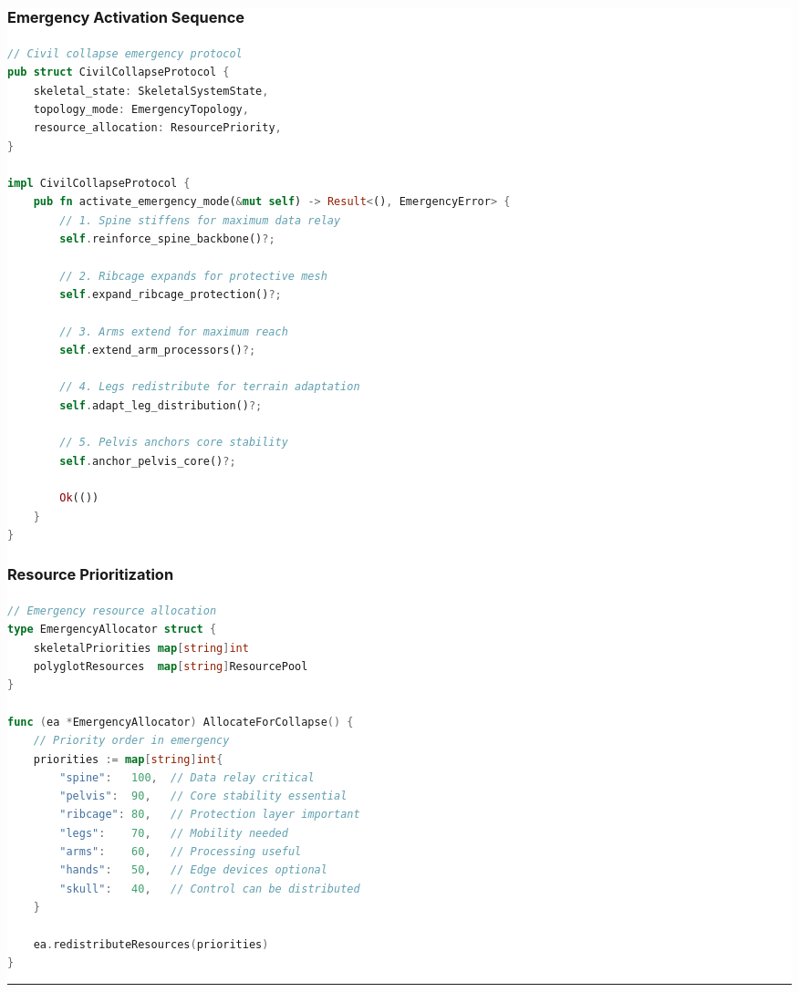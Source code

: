 ### Emergency Activation Sequence

```rust
// Civil collapse emergency protocol
pub struct CivilCollapseProtocol {
    skeletal_state: SkeletalSystemState,
    topology_mode: EmergencyTopology,
    resource_allocation: ResourcePriority,
}

impl CivilCollapseProtocol {
    pub fn activate_emergency_mode(&mut self) -> Result<(), EmergencyError> {
        // 1. Spine stiffens for maximum data relay
        self.reinforce_spine_backbone()?;
        
        // 2. Ribcage expands for protective mesh
        self.expand_ribcage_protection()?;
        
        // 3. Arms extend for maximum reach
        self.extend_arm_processors()?;
        
        // 4. Legs redistribute for terrain adaptation
        self.adapt_leg_distribution()?;
        
        // 5. Pelvis anchors core stability
        self.anchor_pelvis_core()?;
        
        Ok(())
    }
}
```

### Resource Prioritization

```go
// Emergency resource allocation
type EmergencyAllocator struct {
    skeletalPriorities map[string]int
    polyglotResources  map[string]ResourcePool
}

func (ea *EmergencyAllocator) AllocateForCollapse() {
    // Priority order in emergency
    priorities := map[string]int{
        "spine":   100,  // Data relay critical
        "pelvis":  90,   // Core stability essential
        "ribcage": 80,   // Protection layer important
        "legs":    70,   // Mobility needed
        "arms":    60,   // Processing useful
        "hands":   50,   // Edge devices optional
        "skull":   40,   // Control can be distributed
    }
    
    ea.redistributeResources(priorities)
}
```

---